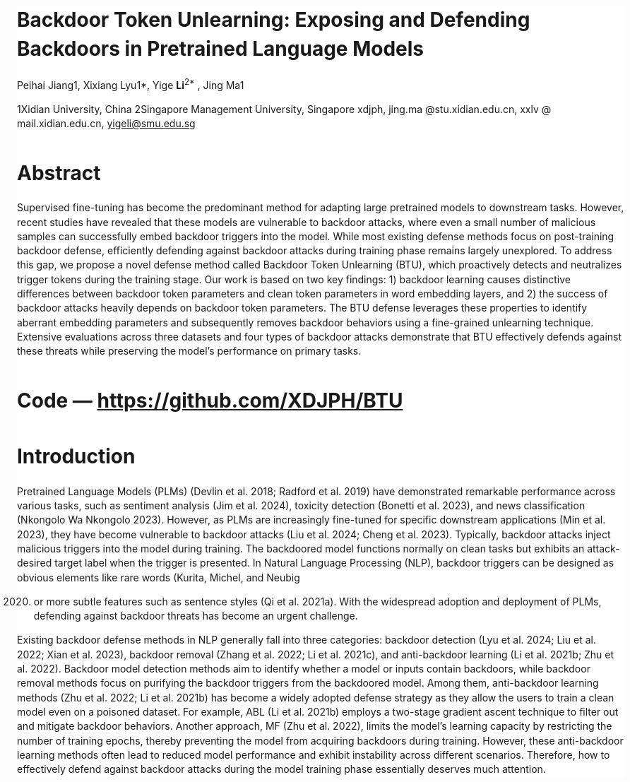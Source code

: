 # Backdoor Token Unlearning: Exposing and Defending Backdoors in Pretrained Language Models

Peihai Jiang1, Xixiang Lyu1\*, Yige $\mathbf { L i } ^ { 2 * }$ , Jing Ma1

1Xidian University, China 2Singapore Management University, Singapore xdjph, jing.ma @stu.xidian.edu.cn, xxlv $@$ mail.xidian.edu.cn, yigeli@smu.edu.sg

# Abstract

Supervised fine-tuning has become the predominant method for adapting large pretrained models to downstream tasks. However, recent studies have revealed that these models are vulnerable to backdoor attacks, where even a small number of malicious samples can successfully embed backdoor triggers into the model. While most existing defense methods focus on post-training backdoor defense, efficiently defending against backdoor attacks during training phase remains largely unexplored. To address this gap, we propose a novel defense method called Backdoor Token Unlearning (BTU), which proactively detects and neutralizes trigger tokens during the training stage. Our work is based on two key findings: 1) backdoor learning causes distinctive differences between backdoor token parameters and clean token parameters in word embedding layers, and 2) the success of backdoor attacks heavily depends on backdoor token parameters. The BTU defense leverages these properties to identify aberrant embedding parameters and subsequently removes backdoor behaviors using a fine-grained unlearning technique. Extensive evaluations across three datasets and four types of backdoor attacks demonstrate that BTU effectively defends against these threats while preserving the model’s performance on primary tasks.

# Code — https://github.com/XDJPH/BTU

# Introduction

Pretrained Language Models (PLMs) (Devlin et al. 2018; Radford et al. 2019) have demonstrated remarkable performance across various tasks, such as sentiment analysis (Jim et al. 2024), toxicity detection (Bonetti et al. 2023), and news classification (Nkongolo Wa Nkongolo 2023). However, as PLMs are increasingly fine-tuned for specific downstream applications (Min et al. 2023), they have become vulnerable to backdoor attacks (Liu et al. 2024; Cheng et al. 2023). Typically, backdoor attacks inject malicious triggers into the model during training. The backdoored model functions normally on clean tasks but exhibits an attack-desired target label when the trigger is presented. In Natural Language Processing (NLP), backdoor triggers can be designed as obvious elements like rare words (Kurita, Michel, and Neubig

2020) or more subtle features such as sentence styles (Qi et al. 2021a). With the widespread adoption and deployment of PLMs, defending against backdoor threats has become an urgent challenge.

Existing backdoor defense methods in NLP generally fall into three categories: backdoor detection (Lyu et al. 2024; Liu et al. 2022; Xian et al. 2023), backdoor removal (Zhang et al. 2022; Li et al. 2021c), and anti-backdoor learning (Li et al. 2021b; Zhu et al. 2022). Backdoor model detection methods aim to identify whether a model or inputs contain backdoors, while backdoor removal methods focus on purifying the backdoor triggers from the backdoored model. Among them, anti-backdoor learning methods (Zhu et al. 2022; Li et al. 2021b) has become a widely adopted defense strategy as they allow the users to train a clean model even on a poisoned dataset. For example, ABL (Li et al. 2021b) employs a two-stage gradient ascent technique to filter out and mitigate backdoor behaviors. Another approach, MF (Zhu et al. 2022), limits the model’s learning capacity by restricting the number of training epochs, thereby preventing the model from acquiring backdoors during training. However, these anti-backdoor learning methods often lead to reduced model performance and exhibit instability across different scenarios. Therefore, how to effectively defend against backdoor attacks during the model training phase essentially deserves much attention.

